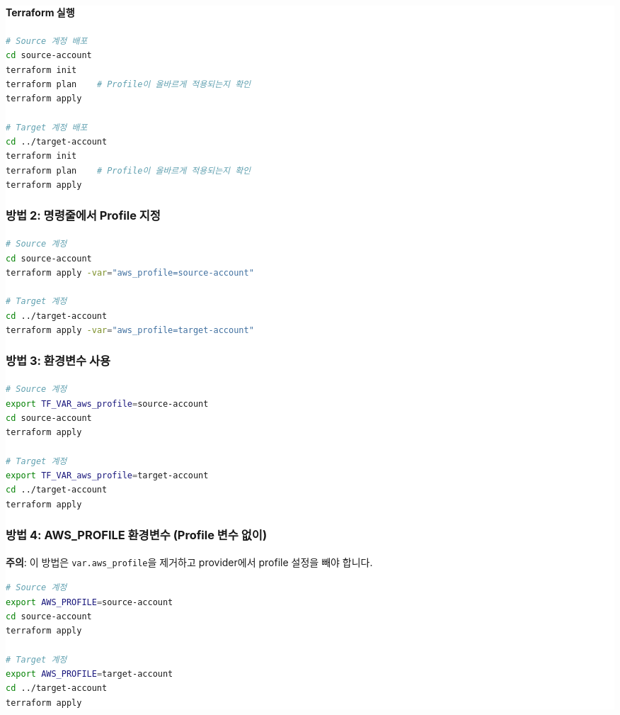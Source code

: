 #### Terraform 실행

```bash
# Source 계정 배포
cd source-account
terraform init
terraform plan    # Profile이 올바르게 적용되는지 확인
terraform apply

# Target 계정 배포
cd ../target-account
terraform init
terraform plan    # Profile이 올바르게 적용되는지 확인
terraform apply
```

### 방법 2: 명령줄에서 Profile 지정

```bash
# Source 계정
cd source-account
terraform apply -var="aws_profile=source-account"

# Target 계정
cd ../target-account
terraform apply -var="aws_profile=target-account"
```

### 방법 3: 환경변수 사용

```bash
# Source 계정
export TF_VAR_aws_profile=source-account
cd source-account
terraform apply

# Target 계정
export TF_VAR_aws_profile=target-account
cd ../target-account
terraform apply
```

### 방법 4: AWS_PROFILE 환경변수 (Profile 변수 없이)

**주의**: 이 방법은 `var.aws_profile`을 제거하고 provider에서 profile 설정을 빼야 합니다.

```bash
# Source 계정
export AWS_PROFILE=source-account
cd source-account
terraform apply

# Target 계정
export AWS_PROFILE=target-account
cd ../target-account
terraform apply
```
